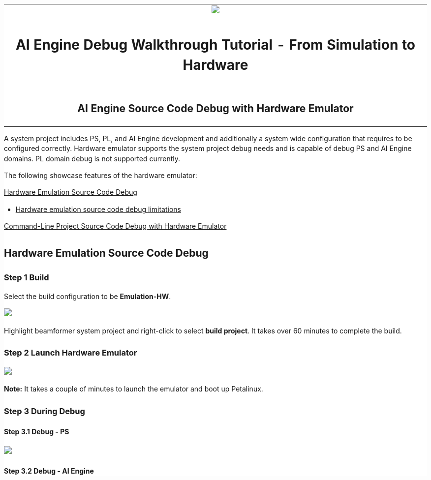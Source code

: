 <table>
 <tr>
   <td align="center"><img src="https://raw.githubusercontent.com/Xilinx/Image-Collateral/main/xilinx-logo.png" width="30%"/><h1>AI Engine Debug Walkthrough Tutorial - From Simulation to Hardware</h1>
   </td>
 </tr>
 <tr>
 <td align="center"><h2>AI Engine Source Code Debug with Hardware Emulator</h2>
 </td>
 </tr>
</table>

A system project includes PS, PL, and AI Engine development and additionally a system wide configuration that requires to be configured correctly. Hardware emulator supports the system project debug needs and is capable of debug PS and AI Engine domains. PL domain debug is not supported currently.

The following showcase features of the hardware emulator:

[ Hardware Emulation Source Code Debug](#Hardware-emulation-source-code-debug)
* [Hardware emulation source code debug limitations](#Hardware-emulation-source-code-debug-limitations)

[ Command-Line Project Source Code Debug with Hardware Emulator](#Command-line-project-source-code-debug-with-hardware-emulator)


## Hardware Emulation Source Code Debug
### Step 1 Build
Select the build configuration to be **Emulation-HW**.

<img src="images/he_run_cfg.png" width="200">

Highlight beamformer system project and right-click to select **build project**.
It takes over 60 minutes to complete the build.

### Step 2 Launch Hardware Emulator
<img src="images/he_run_init.png" width="450">

**Note:** It takes a couple of minutes to launch the emulator and boot up Petalinux.

### Step 3 During Debug
#### Step 3.1 Debug - PS
<img src="images/he_run_ps.png">

#### Step 3.2 Debug - AI Engine